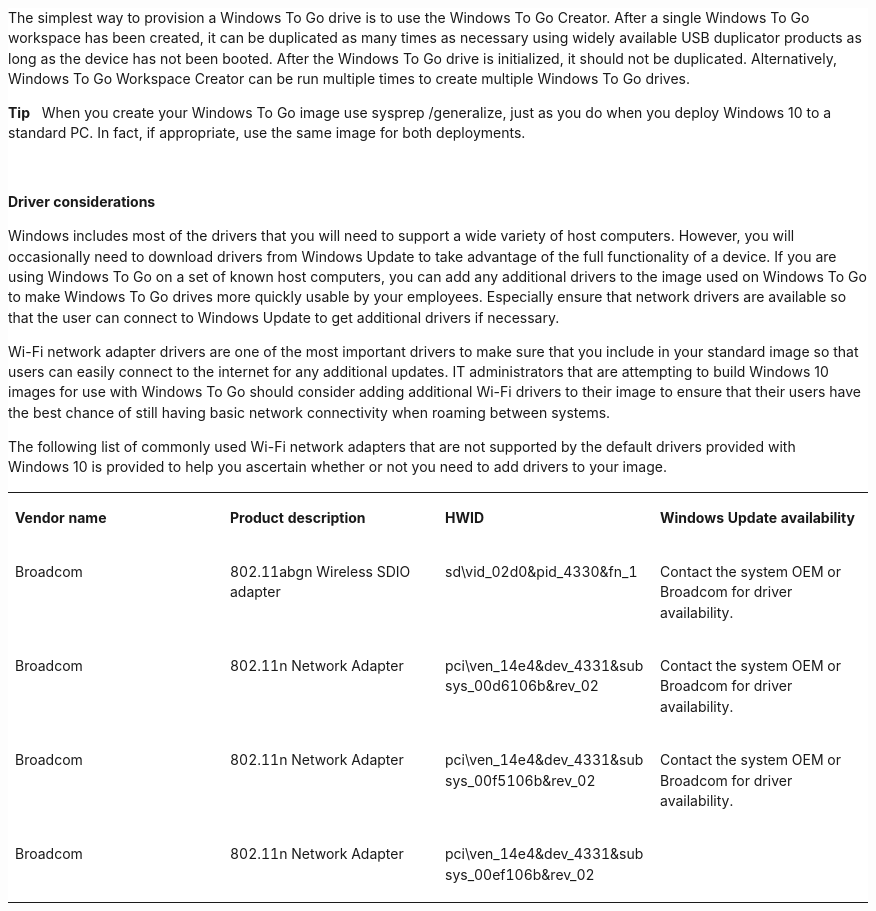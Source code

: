 The simplest way to provision a Windows To Go drive is to use the Windows To Go Creator. After a single Windows To Go workspace has been created, it can be duplicated as many times as necessary using widely available USB duplicator products as long as the device has not been booted. After the Windows To Go drive is initialized, it should not be duplicated. Alternatively, Windows To Go Workspace Creator can be run multiple times to create multiple Windows To Go drives.

**Tip**  
When you create your Windows To Go image use sysprep /generalize, just as you do when you deploy Windows 10 to a standard PC. In fact, if appropriate, use the same image for both deployments.

 

**Driver considerations**

Windows includes most of the drivers that you will need to support a wide variety of host computers. However, you will occasionally need to download drivers from Windows Update to take advantage of the full functionality of a device. If you are using Windows To Go on a set of known host computers, you can add any additional drivers to the image used on Windows To Go to make Windows To Go drives more quickly usable by your employees. Especially ensure that network drivers are available so that the user can connect to Windows Update to get additional drivers if necessary.

Wi-Fi network adapter drivers are one of the most important drivers to make sure that you include in your standard image so that users can easily connect to the internet for any additional updates. IT administrators that are attempting to build Windows 10 images for use with Windows To Go should consider adding additional Wi-Fi drivers to their image to ensure that their users have the best chance of still having basic network connectivity when roaming between systems.

The following list of commonly used Wi-Fi network adapters that are not supported by the default drivers provided with Windows 10 is provided to help you ascertain whether or not you need to add drivers to your image.

<table>
<colgroup>
<col width="25%" />
<col width="25%" />
<col width="25%" />
<col width="25%" />
</colgroup>
<tbody>
<tr class="odd">
<td align="left"><p><strong>Vendor name</strong></p></td>
<td align="left"><p><strong>Product description</strong></p></td>
<td align="left"><p><strong>HWID</strong></p></td>
<td align="left"><p><strong>Windows Update availability</strong></p></td>
</tr>
<tr class="even">
<td align="left"><p>Broadcom</p></td>
<td align="left"><p>802.11abgn Wireless SDIO adapter</p></td>
<td align="left"><p>sd\vid_02d0&amp;pid_4330&amp;fn_1</p></td>
<td align="left"><p>Contact the system OEM or Broadcom for driver availability.</p></td>
</tr>
<tr class="odd">
<td align="left"><p>Broadcom</p></td>
<td align="left"><p>802.11n Network Adapter</p></td>
<td align="left"><p>pci\ven_14e4&amp;dev_4331&amp;subsys_00d6106b&amp;rev_02</p></td>
<td align="left"><p>Contact the system OEM or Broadcom for driver availability.</p></td>
</tr>
<tr class="even">
<td align="left"><p>Broadcom</p></td>
<td align="left"><p>802.11n Network Adapter</p></td>
<td align="left"><p>pci\ven_14e4&amp;dev_4331&amp;subsys_00f5106b&amp;rev_02</p></td>
<td align="left"><p>Contact the system OEM or Broadcom for driver availability.</p></td>
</tr>
<tr class="odd">
<td align="left"><p>Broadcom</p></td>
<td align="left"><p>802.11n Network Adapter</p></td>
<td align="left"><p>pci\ven_14e4&amp;dev_4331&amp;subsys_00ef106b&amp;rev_02</p></td>